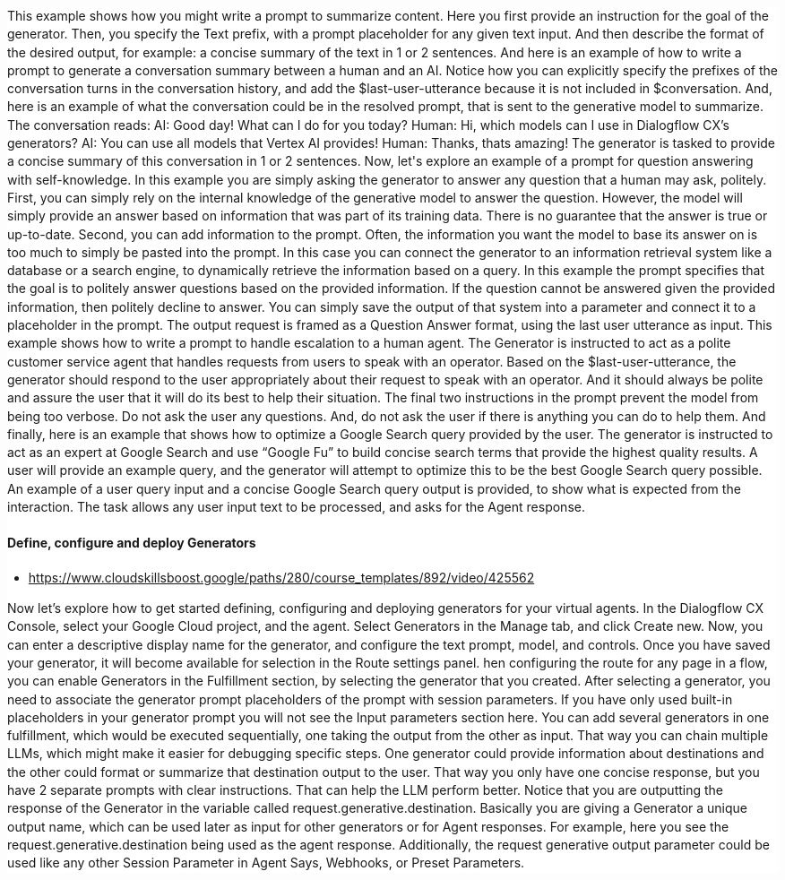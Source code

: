 This example shows how you might write a prompt to summarize content. Here you first provide an instruction for the goal of the generator. Then, you specify the Text prefix, with a prompt placeholder for any given text input. And then describe the format of the desired output, for example: a concise summary of the text in 1 or 2 sentences. And here is an example of how to write a prompt to generate a conversation summary between a human and an AI. Notice how you can explicitly specify the prefixes of the conversation turns in the conversation history, and add the $last-user-utterance because it is not included in $conversation. And, here is an example of what the conversation could be in the resolved prompt, that is sent to the generative model to summarize. The conversation reads: AI: Good day! What can I do for you today? Human: Hi, which models can I use in Dialogflow CX’s generators? AI: You can use all models that Vertex AI provides! Human: Thanks, thats amazing! The generator is tasked to provide a concise summary of this conversation in 1 or 2 sentences. Now, let's explore an example of a prompt for question answering with self-knowledge. In this example you are simply asking the generator to answer any question that a human may ask, politely. First, you can simply rely on the internal knowledge of the generative model to answer the question. However, the model will simply provide an answer based on information that was part of its training data. There is no guarantee that the answer is true or up-to-date. Second, you can add information to the prompt. Often, the information you want the model to base its answer on is too much to simply be pasted into the prompt. In this case you can connect the generator to an information retrieval system like a database or a search engine, to dynamically retrieve the information based on a query. In this example the prompt specifies that the goal is to politely answer questions based on the provided information. If the question cannot be answered given the provided information, then politely decline to answer. You can simply save the output of that system into a parameter and connect it to a placeholder in the prompt. The output request is framed as a Question Answer format, using the last user utterance as input. This example shows how to write a prompt to handle escalation to a human agent. The Generator is instructed to act as a polite customer service agent that handles requests from users to speak with an operator. Based on the $last-user-utterance, the generator should respond to the user appropriately about their request to speak with an operator. And it should always be polite and assure the user that it will do its best to help their situation. The final two instructions in the prompt prevent the model from being too verbose. Do not ask the user any questions. And, do not ask the user if there is anything you can do to help them. And finally, here is an example that shows how to optimize a Google Search query provided by the user. The generator is instructed to act as an expert at Google Search and use “Google Fu” to build concise search terms that provide the highest quality results. A user will provide an example query, and the generator will attempt to optimize this to be the best Google Search query possible. An example of a user query input and a concise Google Search query output is provided, to show what is expected from the interaction. The task allows any user input text to be processed, and asks for the Agent response.

#### Define, configure and deploy Generators

- https://www.cloudskillsboost.google/paths/280/course_templates/892/video/425562

Now let’s explore how to get started defining, configuring and deploying generators for your virtual agents. In the Dialogflow CX Console, select your Google Cloud project, and the agent. Select Generators in the Manage tab, and click Create new. Now, you can enter a descriptive display name for the generator, and configure the text prompt, model, and controls. Once you have saved your generator, it will become available for selection in the Route settings panel. hen configuring the route for any page in a flow, you can enable Generators in the Fulfillment section, by selecting the generator that you created. After selecting a generator, you need to associate the generator prompt placeholders of the prompt with session parameters. If you have only used built-in placeholders in your generator prompt you will not see the Input parameters section here. You can add several generators in one fulfillment, which would be executed sequentially, one taking the output from the other as input. That way you can chain multiple LLMs, which might make it easier for debugging specific steps. One generator could provide information about destinations and the other could format or summarize that destination output to the user. That way you only have one concise response, but you have 2 separate prompts with clear instructions. That can help the LLM perform better. Notice that you are outputting the response of the Generator in the variable called request.generative.destination. Basically you are giving a Generator a unique output name, which can be used later as input for other generators or for Agent responses. For example, here you see the request.generative.destination being used as the agent response. Additionally, the request generative output parameter could be used like any other Session Parameter in Agent Says, Webhooks, or Preset Parameters.
